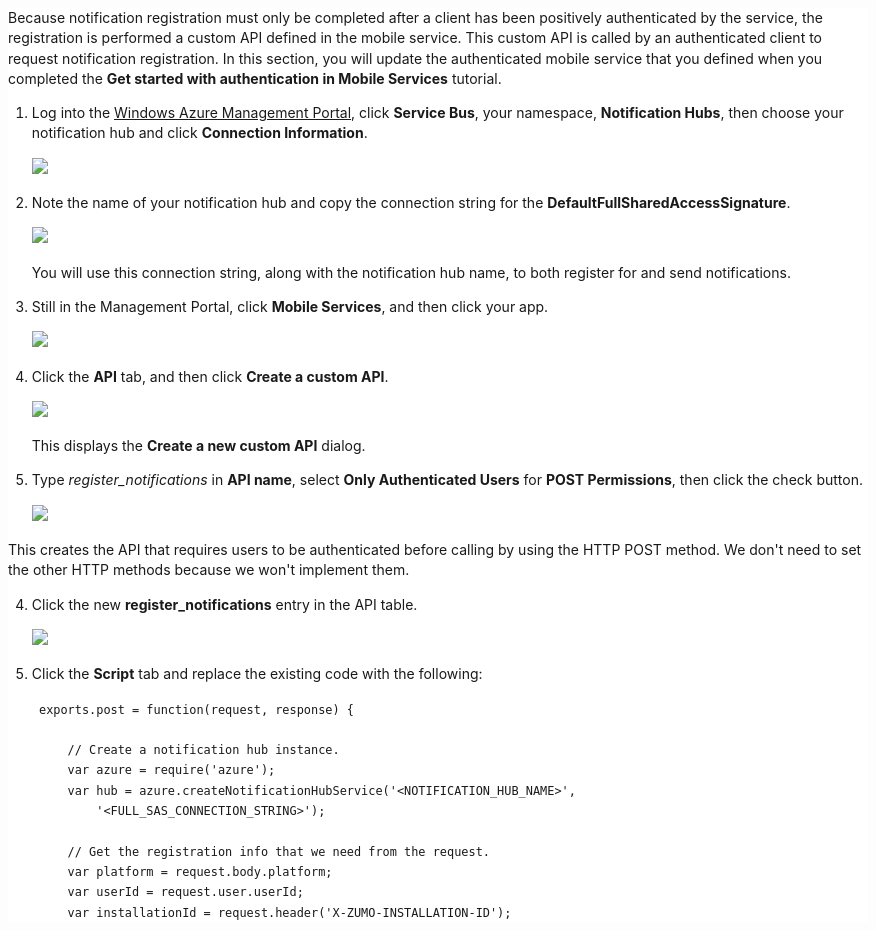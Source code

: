 Because notification registration must only be completed after a client has been positively authenticated by the service, the registration is performed a custom API defined in the mobile service. This custom API is called by an authenticated client to request notification registration. In this section, you will update the authenticated mobile service that you defined when you completed the **Get started with authentication in Mobile Services** tutorial. 

1. Log into the [Windows Azure Management Portal][Management Portal], click **Service Bus**, your namespace, **Notification Hubs**, then choose your notification hub and click **Connection Information**.  

	![][6]

2. Note the name of your notification hub and copy the connection string for the **DefaultFullSharedAccessSignature**.

	![][7]

	You will use this connection string, along with the notification hub name, to both register for and send notifications.

2. Still in the Management Portal, click **Mobile Services**, and then click your app.

   ![][0]

2. Click the **API** tab, and then click **Create a custom API**.

   ![][1]

   This displays the **Create a new custom API** dialog.

3. Type <em>register_notifications</em> in **API name**, select **Only Authenticated Users** for **POST Permissions**, then click the check button.

   ![][2]

  This creates the API that requires users to be authenticated before calling by using the HTTP POST method. We don't need to set the other HTTP methods because we won't implement them.

4. Click the new **register_notifications** entry in the API table.

	![][3]

5. Click the **Script** tab and replace the existing code with the following:

		exports.post = function(request, response) {

			// Create a notification hub instance.
		    var azure = require('azure');
		    var hub = azure.createNotificationHubService('<NOTIFICATION_HUB_NAME>', 
				'<FULL_SAS_CONNECTION_STRING>');
		
		    // Get the registration info that we need from the request. 
		    var platform = request.body.platform;
		    var userId = request.user.userId;
		    var installationId = request.header('X-ZUMO-INSTALLATION-ID');
		    

[Update your mobile service to register for notifications]: #register-notification
[Update the app to log in and request registration]: #update-app
[Update your mobile service to send notifications]: #send-notifications
[0]: ../Media/mobile-services-selection.png
[1]: ../Media/mobile-custom-api-create.png
[2]: ../Media/mobile-custom-api-create2.png
[3]: ../Media/mobile-custom-api-select.png
[4]: ../Media/mobile-portal-data-tables.png
[5]: ../Media/mobile-insert-script-push2.png
[6]: ../Media/notification-hub-select-hub-connection.png
[7]: ../Media/notification-hub-connection-strings.png
[Get started Windows Store]: ./getting-started-windowsdotnet.md
[Get started iOS]: ./getting-started-ios.md
[Get started Android]: ./getting-started-android.md
[Get started auth Windows Store]: /en-us/develop/mobile/tutorials/get-started-with-users-dotnet/
[Get started auth iOS]: /en-us/develop/mobile/tutorials/get-started-with-users-ios/
[Get started auth Android]: /en-us/develop/mobile/tutorials/get-started-with-users-android/
[Client topic Windows Store C# version]: ./howto-register-user-with-mobile-service-windowsdotnet.md 
[Client topic iOS version]: ./howto-register-user-with-mobile-service-ios.md 
[Visual Studio 2012 Express for Windows 8]: http://go.microsoft.com/fwlink/?LinkId=257546
[WindowsAzure.com]: http://www.windowsazure.com/
[Management Portal]: https://manage.windowsazure.com/
[Send cross-platform notifications to users with Notification Hubs]: ./tutorial-notify-users-cross-platform-mobileservice.md
[Breaking news .NET]: ./breaking-news-dotnet.md
[Breaking news iOS]: ./breaking-news-ios.md
[Windows Azure Notification Hubs]: http://msdn.microsoft.com/en-us/library/windowsazure/jj927170.aspx